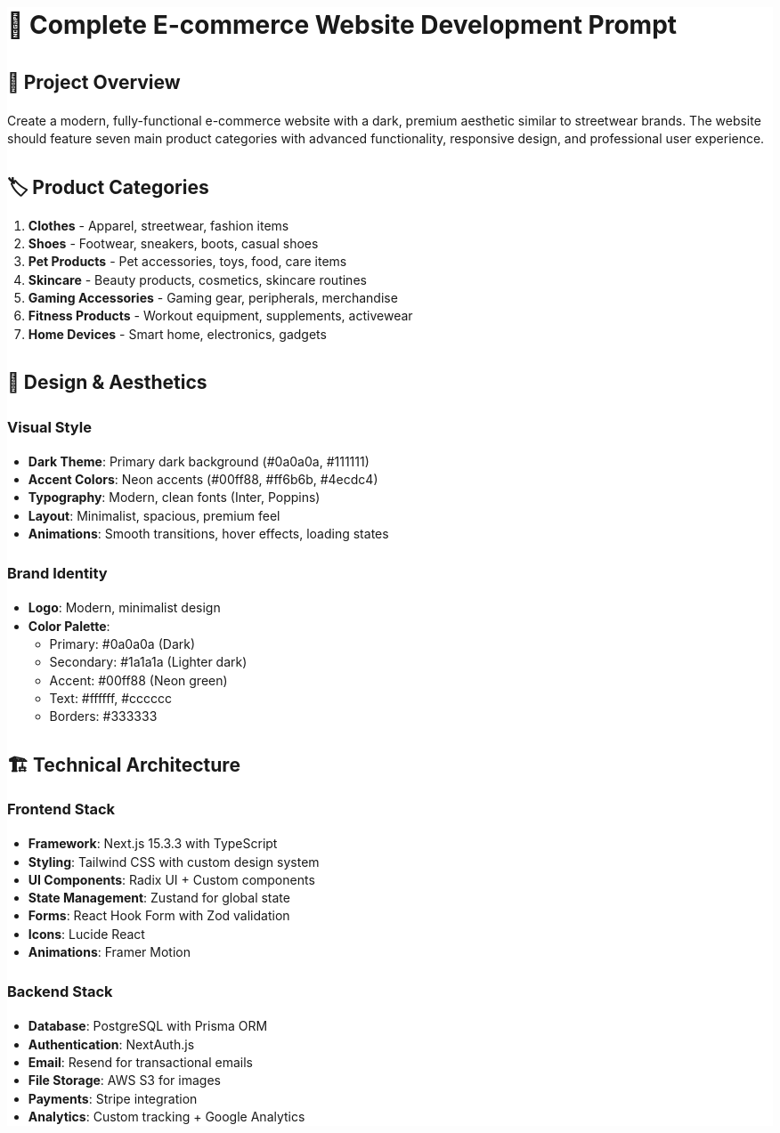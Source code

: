# 🌟 Complete E-commerce Website Development Prompt

## 🎯 Project Overview
Create a modern, fully-functional e-commerce website with a dark, premium aesthetic similar to streetwear brands. The website should feature seven main product categories with advanced functionality, responsive design, and professional user experience.

## 🏷️ Product Categories
1. **Clothes** - Apparel, streetwear, fashion items
2. **Shoes** - Footwear, sneakers, boots, casual shoes  
3. **Pet Products** - Pet accessories, toys, food, care items
4. **Skincare** - Beauty products, cosmetics, skincare routines
5. **Gaming Accessories** - Gaming gear, peripherals, merchandise
6. **Fitness Products** - Workout equipment, supplements, activewear
7. **Home Devices** - Smart home, electronics, gadgets

## 🎨 Design & Aesthetics

### Visual Style
- **Dark Theme**: Primary dark background (#0a0a0a, #111111)
- **Accent Colors**: Neon accents (#00ff88, #ff6b6b, #4ecdc4)
- **Typography**: Modern, clean fonts (Inter, Poppins)
- **Layout**: Minimalist, spacious, premium feel
- **Animations**: Smooth transitions, hover effects, loading states

### Brand Identity
- **Logo**: Modern, minimalist design
- **Color Palette**: 
  - Primary: #0a0a0a (Dark)
  - Secondary: #1a1a1a (Lighter dark)
  - Accent: #00ff88 (Neon green)
  - Text: #ffffff, #cccccc
  - Borders: #333333

## 🏗️ Technical Architecture

### Frontend Stack
- **Framework**: Next.js 15.3.3 with TypeScript
- **Styling**: Tailwind CSS with custom design system
- **UI Components**: Radix UI + Custom components
- **State Management**: Zustand for global state
- **Forms**: React Hook Form with Zod validation
- **Icons**: Lucide React
- **Animations**: Framer Motion

### Backend Stack
- **Database**: PostgreSQL with Prisma ORM
- **Authentication**: NextAuth.js
- **Email**: Resend for transactional emails
- **File Storage**: AWS S3 for images
- **Payments**: Stripe integration
- **Analytics**: Custom tracking + Google Analytics
